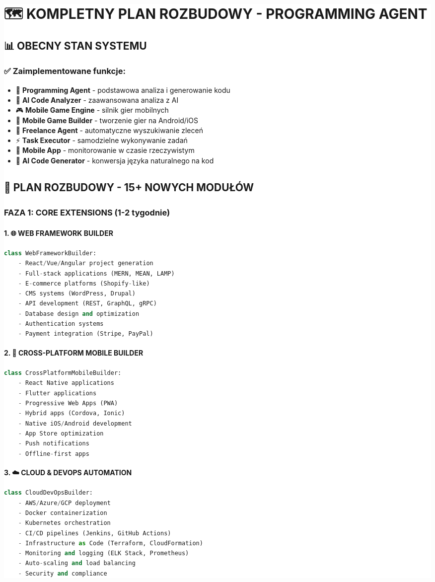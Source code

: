 # 🗺️ KOMPLETNY PLAN ROZBUDOWY - PROGRAMMING AGENT

## 📊 OBECNY STAN SYSTEMU

### ✅ **Zaimplementowane funkcje:**
- 🤖 **Programming Agent** - podstawowa analiza i generowanie kodu
- 🧠 **AI Code Analyzer** - zaawansowana analiza z AI
- 🎮 **Mobile Game Engine** - silnik gier mobilnych
- 📱 **Mobile Game Builder** - tworzenie gier na Android/iOS
- 💼 **Freelance Agent** - automatyczne wyszukiwanie zleceń
- ⚡ **Task Executor** - samodzielne wykonywanie zadań
- 📱 **Mobile App** - monitorowanie w czasie rzeczywistym
- 🤖 **AI Code Generator** - konwersja języka naturalnego na kod

## 🚀 PLAN ROZBUDOWY - 15+ NOWYCH MODUŁÓW

### **FAZA 1: CORE EXTENSIONS (1-2 tygodnie)**

#### 1. **🌐 WEB FRAMEWORK BUILDER**
```python
class WebFrameworkBuilder:
    - React/Vue/Angular project generation
    - Full-stack applications (MERN, MEAN, LAMP)
    - E-commerce platforms (Shopify-like)
    - CMS systems (WordPress, Drupal)
    - API development (REST, GraphQL, gRPC)
    - Database design and optimization
    - Authentication systems
    - Payment integration (Stripe, PayPal)
```

#### 2. **📱 CROSS-PLATFORM MOBILE BUILDER**
```python
class CrossPlatformMobileBuilder:
    - React Native applications
    - Flutter applications
    - Progressive Web Apps (PWA)
    - Hybrid apps (Cordova, Ionic)
    - Native iOS/Android development
    - App Store optimization
    - Push notifications
    - Offline-first apps
```

#### 3. **☁️ CLOUD & DEVOPS AUTOMATION**
```python
class CloudDevOpsBuilder:
    - AWS/Azure/GCP deployment
    - Docker containerization
    - Kubernetes orchestration
    - CI/CD pipelines (Jenkins, GitHub Actions)
    - Infrastructure as Code (Terraform, CloudFormation)
    - Monitoring and logging (ELK Stack, Prometheus)
    - Auto-scaling and load balancing
    - Security and compliance
```
